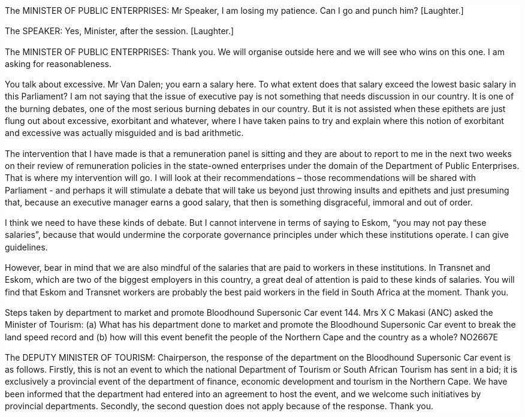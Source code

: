 The MINISTER OF PUBLIC ENTERPRISES: Mr Speaker, I am losing my patience.
Can I go and punch him? [Laughter.]

The SPEAKER: Yes, Minister, after the session. [Laughter.]

The MINISTER OF PUBLIC ENTERPRISES: Thank you. We will organise outside
here and we will see who wins on this one. I am asking for reasonableness.

You talk about excessive. Mr Van Dalen; you earn a salary here. To what
extent does that salary exceed the lowest basic salary in this Parliament?
I am not saying that the issue of executive pay is not something that needs
discussion in our country. It is one of the burning debates, one of the
most serious burning debates in our country. But it is not assisted when
these epithets are just flung out about excessive, exorbitant and whatever,
where I have taken pains to try and explain where this notion of exorbitant
and excessive was actually misguided and is bad arithmetic.

The intervention that I have made is that a remuneration panel is sitting
and they are about to report to me in the next two weeks on their review of
remuneration policies in the state-owned enterprises under the domain of
the Department of Public Enterprises. That is where my intervention will
go. I will look at their recommendations – those recommendations will be
shared with Parliament - and perhaps it will stimulate a debate that will
take us beyond just throwing insults and epithets and just presuming that,
because an executive manager earns a good salary, that then is something
disgraceful, immoral and out of order.

I think we need to have these kinds of debate. But I cannot intervene in
terms of saying to Eskom, “you may not pay these salaries”, because that
would undermine the corporate governance principles under which these
institutions operate. I can give guidelines.

However, bear in mind that we are also mindful of the salaries that are
paid to workers in these institutions. In Transnet and Eskom, which are two
of the biggest employers in this country, a great deal of attention is paid
to these kinds of salaries. You will find that Eskom and Transnet workers
are probably the best paid workers in the field in South Africa at the
moment. Thank you.

  Steps taken by department to market and promote Bloodhound Supersonic Car
                                    event
144.  Mrs X C Makasi (ANC) asked the Minister of Tourism:
       (a) What has his department done to market and promote the Bloodhound
       Supersonic Car event to break the land speed record and (b) how will
       this event benefit the people of the Northern Cape and the country as
       a whole?                         NO2667E

The DEPUTY MINISTER OF TOURISM: Chairperson, the response of the department
on the Bloodhound Supersonic Car event is as follows. Firstly, this is not
an event to which the national Department of Tourism or South African
Tourism has sent in a bid; it is exclusively a provincial event of the
department of finance, economic development and tourism in the Northern
Cape. We have been informed that the department had entered into an
agreement to host the event, and we welcome such initiatives by provincial
departments. Secondly, the second question does not apply because of the
response. Thank you.
